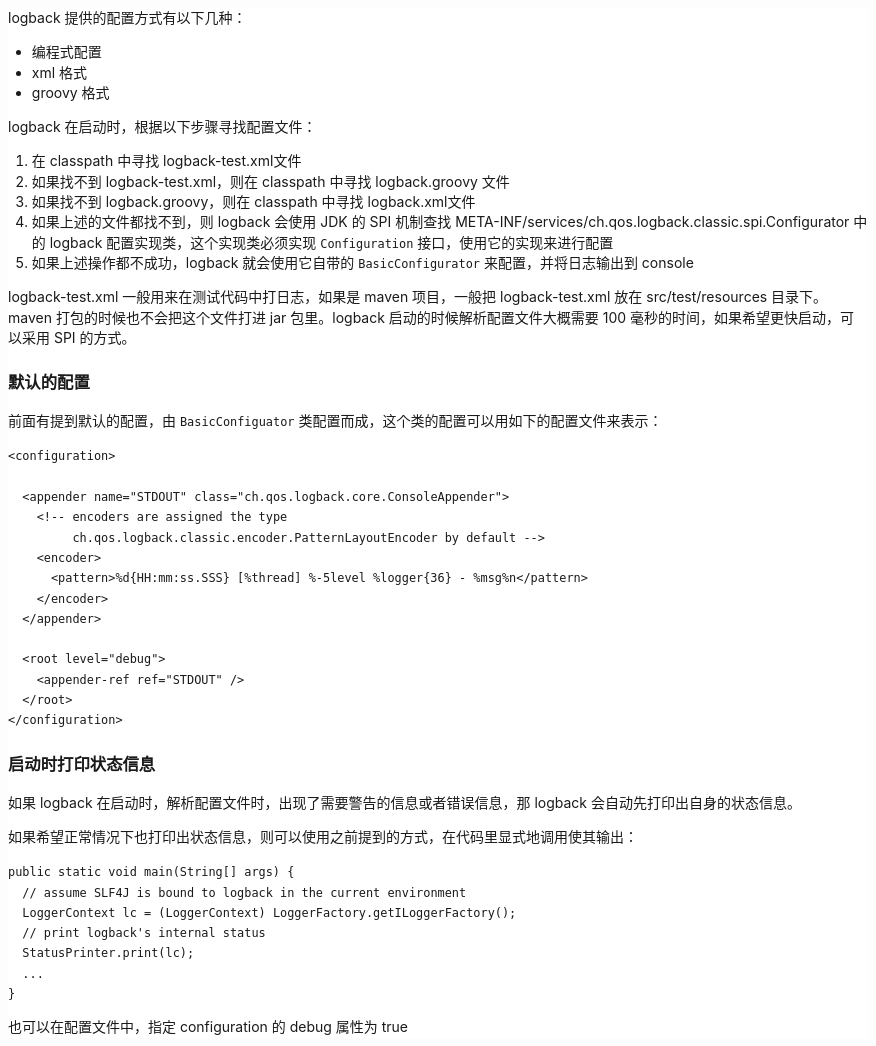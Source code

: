 logback 提供的配置方式有以下几种：

- 编程式配置
- xml 格式
- groovy 格式

logback 在启动时，根据以下步骤寻找配置文件：

1. 在 classpath 中寻找 logback-test.xml文件
2. 如果找不到 logback-test.xml，则在 classpath 中寻找 logback.groovy 文件
3. 如果找不到 logback.groovy，则在 classpath 中寻找 logback.xml文件
4. 如果上述的文件都找不到，则 logback 会使用 JDK 的 SPI 机制查找 META-INF/services/ch.qos.logback.classic.spi.Configurator 中的 logback 配置实现类，这个实现类必须实现 `Configuration` 接口，使用它的实现来进行配置
5. 如果上述操作都不成功，logback 就会使用它自带的 `BasicConfigurator` 来配置，并将日志输出到 console

logback-test.xml 一般用来在测试代码中打日志，如果是 maven 项目，一般把 logback-test.xml 放在 src/test/resources 目录下。maven 打包的时候也不会把这个文件打进 jar 包里。logback 启动的时候解析配置文件大概需要 100 毫秒的时间，如果希望更快启动，可以采用 SPI 的方式。

### 默认的配置

前面有提到默认的配置，由 `BasicConfiguator` 类配置而成，这个类的配置可以用如下的配置文件来表示：

```
<configuration>

  <appender name="STDOUT" class="ch.qos.logback.core.ConsoleAppender">
    <!-- encoders are assigned the type
         ch.qos.logback.classic.encoder.PatternLayoutEncoder by default -->
    <encoder>
      <pattern>%d{HH:mm:ss.SSS} [%thread] %-5level %logger{36} - %msg%n</pattern>
    </encoder>
  </appender>

  <root level="debug">
    <appender-ref ref="STDOUT" />
  </root>
</configuration>
```

### 启动时打印状态信息

如果 logback 在启动时，解析配置文件时，出现了需要警告的信息或者错误信息，那 logback 会自动先打印出自身的状态信息。

如果希望正常情况下也打印出状态信息，则可以使用之前提到的方式，在代码里显式地调用使其输出：

```
public static void main(String[] args) {
  // assume SLF4J is bound to logback in the current environment
  LoggerContext lc = (LoggerContext) LoggerFactory.getILoggerFactory();
  // print logback's internal status
  StatusPrinter.print(lc);
  ...
}
```

也可以在配置文件中，指定 configuration 的 debug 属性为 true
